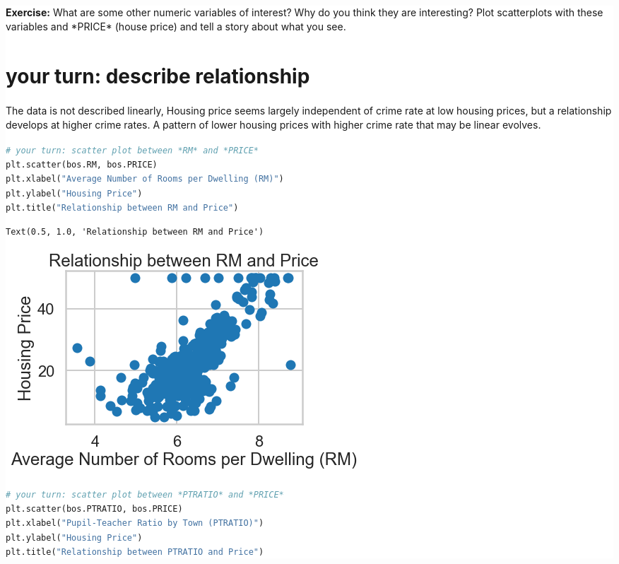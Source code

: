 <p><b>Exercise:</b> What are some other numeric variables of interest? Why do you think they are interesting? Plot scatterplots with these variables and *PRICE* (house price) and tell a story about what you see.</p>

</div>

# your turn: describe relationship
The data is not described linearly, Housing price seems largely independent of crime rate at low housing prices, but a relationship develops at higher crime rates. A pattern of lower housing prices with higher crime rate that may be linear evolves.


```python
# your turn: scatter plot between *RM* and *PRICE*
plt.scatter(bos.RM, bos.PRICE)
plt.xlabel("Average Number of Rooms per Dwelling (RM)")
plt.ylabel("Housing Price")
plt.title("Relationship between RM and Price")
```




    Text(0.5, 1.0, 'Relationship between RM and Price')




![png](output_27_1.png)



```python
# your turn: scatter plot between *PTRATIO* and *PRICE*
plt.scatter(bos.PTRATIO, bos.PRICE)
plt.xlabel("Pupil-Teacher Ratio by Town (PTRATIO)")
plt.ylabel("Housing Price")
plt.title("Relationship between PTRATIO and Price")
```

